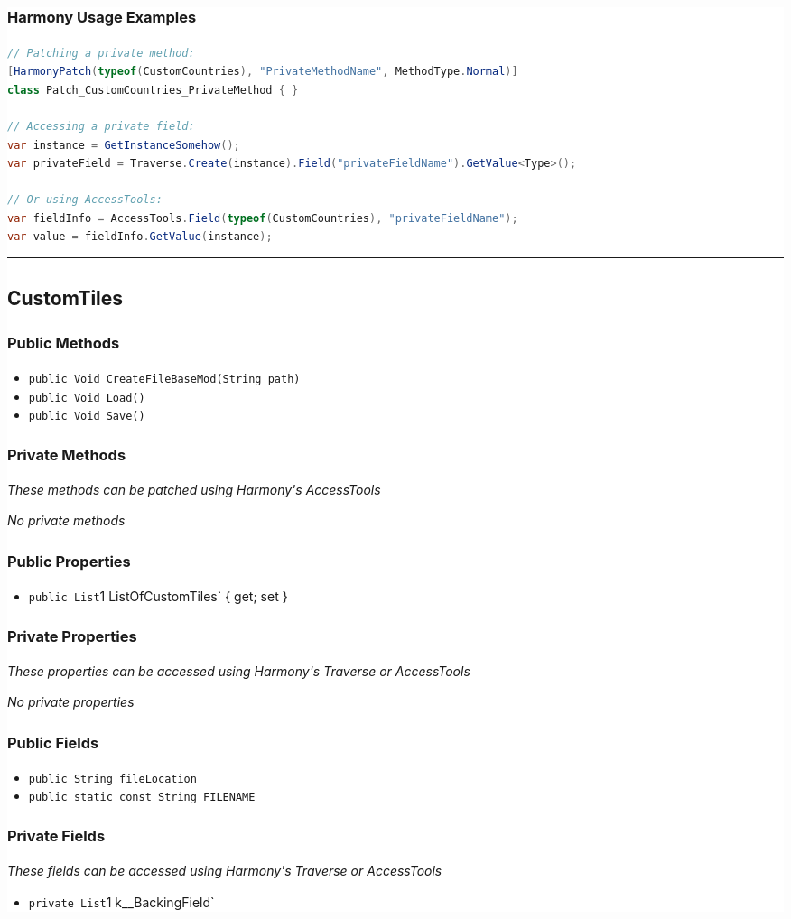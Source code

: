 ### Harmony Usage Examples

```csharp
// Patching a private method:
[HarmonyPatch(typeof(CustomCountries), "PrivateMethodName", MethodType.Normal)]
class Patch_CustomCountries_PrivateMethod { }

// Accessing a private field:
var instance = GetInstanceSomehow();
var privateField = Traverse.Create(instance).Field("privateFieldName").GetValue<Type>();

// Or using AccessTools:
var fieldInfo = AccessTools.Field(typeof(CustomCountries), "privateFieldName");
var value = fieldInfo.GetValue(instance);
```

---


## CustomTiles

### Public Methods

- `public Void CreateFileBaseMod(String path)`
- `public Void Load()`
- `public Void Save()`

### Private Methods

*These methods can be patched using Harmony's AccessTools*

*No private methods*

### Public Properties

- `public List`1 ListOfCustomTiles` { get; set }

### Private Properties

*These properties can be accessed using Harmony's Traverse or AccessTools*

*No private properties*

### Public Fields

- `public String fileLocation`
- `public static const String FILENAME`

### Private Fields

*These fields can be accessed using Harmony's Traverse or AccessTools*

- `private List`1 <ListOfCustomTiles>k__BackingField`
